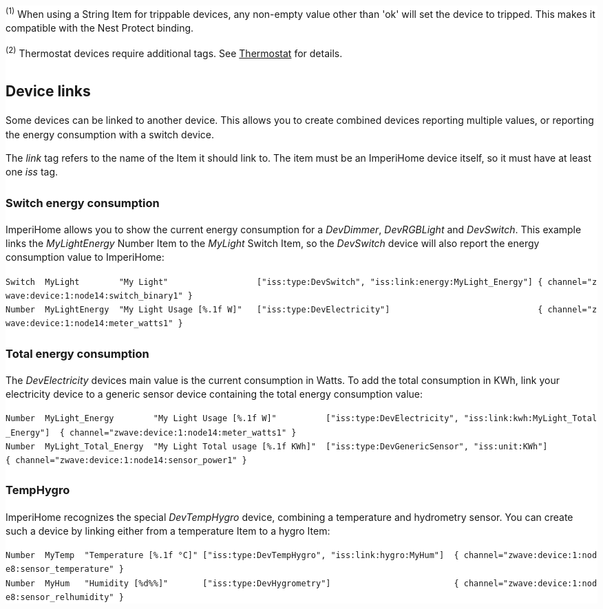 <sup>(1)</sup> When using a String Item for trippable devices, any non-empty value other than 'ok' will set the device to tripped. This makes it compatible with the Nest Protect binding.

<sup>(2)</sup> Thermostat devices require additional tags. See [Thermostat](#thermostat) for details.

<a name="deviceLinks"></a>

## Device links

Some devices can be linked to another device.
This allows you to create combined devices reporting multiple values, or reporting the energy consumption with a switch device.

The _link_ tag refers to the name of the Item it should link to.
The item must be an ImperiHome device itself, so it must have at least one _iss_ tag.

### Switch energy consumption

ImperiHome allows you to show the current energy consumption for a _DevDimmer_, _DevRGBLight_ and _DevSwitch_.
This example links the _MyLightEnergy_ Number Item to the _MyLight_ Switch Item, so the _DevSwitch_ device will also report the energy consumption value to ImperiHome:

```
Switch  MyLight        "My Light"                  ["iss:type:DevSwitch", "iss:link:energy:MyLight_Energy"] { channel="zwave:device:1:node14:switch_binary1" }
Number  MyLightEnergy  "My Light Usage [%.1f W]"   ["iss:type:DevElectricity"]                              { channel="zwave:device:1:node14:meter_watts1" }
```

### Total energy consumption

The _DevElectricity_ devices main value is the current consumption in Watts.
To add the total consumption in KWh, link your electricity device to a generic sensor device containing the total energy consumption value:

```
Number  MyLight_Energy        "My Light Usage [%.1f W]"          ["iss:type:DevElectricity", "iss:link:kwh:MyLight_Total_Energy"]  { channel="zwave:device:1:node14:meter_watts1" }
Number  MyLight_Total_Energy  "My Light Total usage [%.1f KWh]"  ["iss:type:DevGenericSensor", "iss:unit:KWh"]                     { channel="zwave:device:1:node14:sensor_power1" }
```

### TempHygro

ImperiHome recognizes the special _DevTempHygro_ device, combining a temperature and hydrometry sensor.
You can create such a device by linking either from a temperature Item to a hygro Item:

```
Number  MyTemp  "Temperature [%.1f °C]" ["iss:type:DevTempHygro", "iss:link:hygro:MyHum"]  { channel="zwave:device:1:node8:sensor_temperature" }
Number  MyHum   "Humidity [%d%%]"       ["iss:type:DevHygrometry"]                         { channel="zwave:device:1:node8:sensor_relhumidity" }
```
